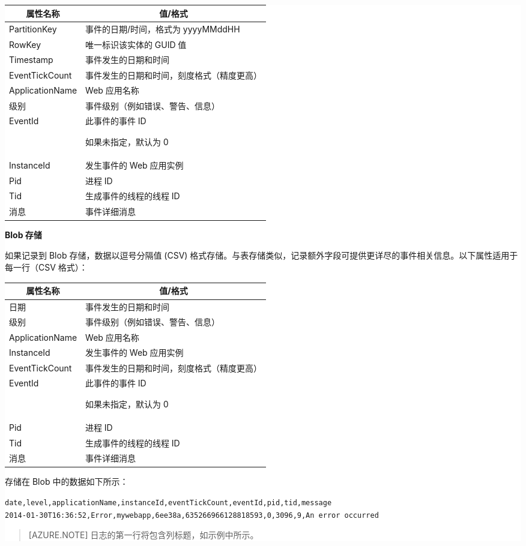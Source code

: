 | 属性名称 | 值/格式 |
| --- | --- |
| PartitionKey |事件的日期/时间，格式为 yyyyMMddHH |
| RowKey |唯一标识该实体的 GUID 值 |
| Timestamp |事件发生的日期和时间 |
| EventTickCount |事件发生的日期和时间，刻度格式（精度更高） |
| ApplicationName |Web 应用名称 |
| 级别 |事件级别（例如错误、警告、信息） |
| EventId |此事件的事件 ID<p><p>如果未指定，默认为 0 |
| InstanceId |发生事件的 Web 应用实例 |
| Pid |进程 ID |
| Tid |生成事件的线程的线程 ID |
| 消息 |事件详细消息 |

**Blob 存储**

如果记录到 Blob 存储，数据以逗号分隔值 (CSV) 格式存储。与表存储类似，记录额外字段可提供更详尽的事件相关信息。以下属性适用于每一行（CSV 格式）：

| 属性名称 | 值/格式 |
| --- | --- |
| 日期 |事件发生的日期和时间 |
| 级别 |事件级别（例如错误、警告、信息） |
| ApplicationName |Web 应用名称 |
| InstanceId |发生事件的 Web 应用实例 |
| EventTickCount |事件发生的日期和时间，刻度格式（精度更高） |
| EventId |此事件的事件 ID<p><p>如果未指定，默认为 0 |
| Pid |进程 ID |
| Tid |生成事件的线程的线程 ID |
| 消息 |事件详细消息 |

存储在 Blob 中的数据如下所示：

    date,level,applicationName,instanceId,eventTickCount,eventId,pid,tid,message
    2014-01-30T16:36:52,Error,mywebapp,6ee38a,635266966128818593,0,3096,9,An error occurred

> [AZURE.NOTE]
日志的第一行将包含列标题，如示例中所示。
>
>
